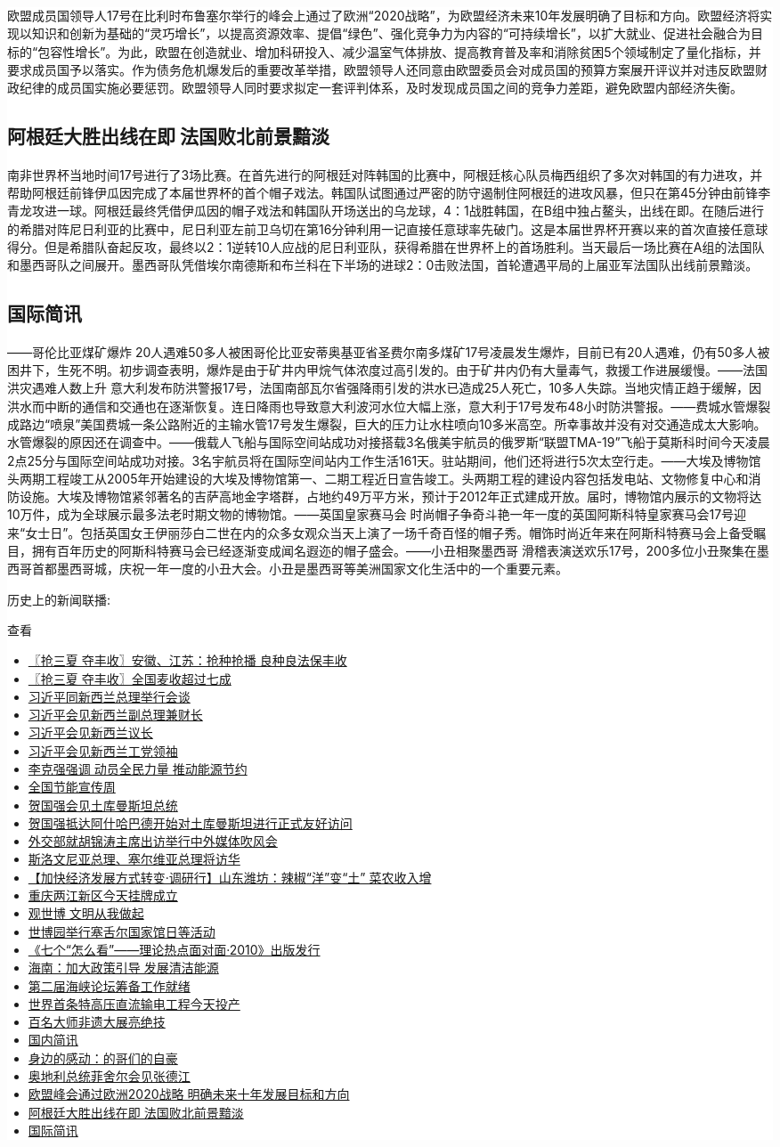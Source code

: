 
欧盟成员国领导人17号在比利时布鲁塞尔举行的峰会上通过了欧洲“2020战略”，为欧盟经济未来10年发展明确了目标和方向。欧盟经济将实现以知识和创新为基础的“灵巧增长”，以提高资源效率、提倡“绿色”、强化竞争力为内容的“可持续增长”，以扩大就业、促进社会融合为目标的“包容性增长”。为此，欧盟在创造就业、增加科研投入、减少温室气体排放、提高教育普及率和消除贫困5个领域制定了量化指标，并要求成员国予以落实。作为债务危机爆发后的重要改革举措，欧盟领导人还同意由欧盟委员会对成员国的预算方案展开评议并对违反欧盟财政纪律的成员国实施必要惩罚。欧盟领导人同时要求拟定一套评判体系，及时发现成员国之间的竞争力差距，避免欧盟内部经济失衡。


## 阿根廷大胜出线在即 法国败北前景黯淡


南非世界杯当地时间17号进行了3场比赛。在首先进行的阿根廷对阵韩国的比赛中，阿根廷核心队员梅西组织了多次对韩国的有力进攻，并帮助阿根廷前锋伊瓜因完成了本届世界杯的首个帽子戏法。韩国队试图通过严密的防守遏制住阿根廷的进攻风暴，但只在第45分钟由前锋李青龙攻进一球。阿根廷最终凭借伊瓜因的帽子戏法和韩国队开场送出的乌龙球，4：1战胜韩国，在B组中独占鳌头，出线在即。在随后进行的希腊对阵尼日利亚的比赛中，尼日利亚左前卫乌切在第16分钟利用一记直接任意球率先破门。这是本届世界杯开赛以来的首次直接任意球得分。但是希腊队奋起反攻，最终以2：1逆转10人应战的尼日利亚队，获得希腊在世界杯上的首场胜利。当天最后一场比赛在A组的法国队和墨西哥队之间展开。墨西哥队凭借埃尔南德斯和布兰科在下半场的进球2：0击败法国，首轮遭遇平局的上届亚军法国队出线前景黯淡。


## 国际简讯


——哥伦比亚煤矿爆炸 20人遇难50多人被困哥伦比亚安蒂奥基亚省圣费尔南多煤矿17号凌晨发生爆炸，目前已有20人遇难，仍有50多人被困井下，生死不明。初步调查表明，爆炸是由于矿井内甲烷气体浓度过高引发的。由于矿井内仍有大量毒气，救援工作进展缓慢。——法国洪灾遇难人数上升 意大利发布防洪警报17号，法国南部瓦尔省强降雨引发的洪水已造成25人死亡，10多人失踪。当地灾情正趋于缓解，因洪水而中断的通信和交通也在逐渐恢复。连日降雨也导致意大利波河水位大幅上涨，意大利于17号发布48小时防洪警报。——费城水管爆裂 成路边“喷泉”美国费城一条公路附近的主输水管17号发生爆裂，巨大的压力让水柱喷向10多米高空。所幸事故并没有对交通造成太大影响。水管爆裂的原因还在调查中。——俄载人飞船与国际空间站成功对接搭载3名俄美宇航员的俄罗斯“联盟TMA-19”飞船于莫斯科时间今天凌晨2点25分与国际空间站成功对接。3名宇航员将在国际空间站内工作生活161天。驻站期间，他们还将进行5次太空行走。——大埃及博物馆头两期工程竣工从2005年开始建设的大埃及博物馆第一、二期工程近日宣告竣工。头两期工程的建设内容包括发电站、文物修复中心和消防设施。大埃及博物馆紧邻著名的吉萨高地金字塔群，占地约49万平方米，预计于2012年正式建成开放。届时，博物馆内展示的文物将达10万件，成为全球展示最多法老时期文物的博物馆。——英国皇家赛马会 时尚帽子争奇斗艳一年一度的英国阿斯科特皇家赛马会17号迎来“女士日”。包括英国女王伊丽莎白二世在内的众多女观众当天上演了一场千奇百怪的帽子秀。帽饰时尚近年来在阿斯科特赛马会上备受瞩目，拥有百年历史的阿斯科特赛马会已经逐渐变成闻名遐迩的帽子盛会。——小丑相聚墨西哥 滑稽表演送欢乐17号，200多位小丑聚集在墨西哥首都墨西哥城，庆祝一年一度的小丑大会。小丑是墨西哥等美洲国家文化生活中的一个重要元素。






历史上的新闻联播:

 查看
 

* [〖抢三夏 夺丰收〗安徽、江苏：抢种抢播 良种良法保丰收](#〖抢三夏-夺丰收〗安徽、江苏：抢种抢播-良种良法保丰收)
* [〖抢三夏 夺丰收〗全国麦收超过七成](#〖抢三夏-夺丰收〗全国麦收超过七成)
* [习近平同新西兰总理举行会谈](#习近平同新西兰总理举行会谈)
* [习近平会见新西兰副总理兼财长](#习近平会见新西兰副总理兼财长)
* [习近平会见新西兰议长](#习近平会见新西兰议长)
* [习近平会见新西兰工党领袖](#习近平会见新西兰工党领袖)
* [李克强强调 动员全民力量 推动能源节约](#李克强强调-动员全民力量-推动能源节约)
* [全国节能宣传周](#全国节能宣传周)
* [贺国强会见土库曼斯坦总统](#贺国强会见土库曼斯坦总统)
* [贺国强抵达阿什哈巴德开始对土库曼斯坦进行正式友好访问](#贺国强抵达阿什哈巴德开始对土库曼斯坦进行正式友好访问)
* [外交部就胡锦涛主席出访举行中外媒体吹风会](#外交部就胡锦涛主席出访举行中外媒体吹风会)
* [斯洛文尼亚总理、塞尔维亚总理将访华](#斯洛文尼亚总理、塞尔维亚总理将访华)
* [【加快经济发展方式转变·调研行】山东潍坊：辣椒“洋”变“土” 菜农收入增](#【加快经济发展方式转变·调研行】山东潍坊：辣椒“洋”变“土”-菜农收入增)
* [重庆两江新区今天挂牌成立](#重庆两江新区今天挂牌成立)
* [观世博 文明从我做起](#观世博-文明从我做起)
* [世博园举行塞舌尔国家馆日等活动](#世博园举行塞舌尔国家馆日等活动)
* [《七个“怎么看”——理论热点面对面·2010》出版发行](#《七个“怎么看”——理论热点面对面·2010》出版发行)
* [海南：加大政策引导 发展清洁能源](#海南：加大政策引导-发展清洁能源)
* [第二届海峡论坛筹备工作就绪](#第二届海峡论坛筹备工作就绪)
* [世界首条特高压直流输电工程今天投产](#世界首条特高压直流输电工程今天投产)
* [百名大师非遗大展亮绝技](#百名大师非遗大展亮绝技)
* [国内简讯](#国内简讯)
* [身边的感动：的哥们的自豪](#身边的感动：的哥们的自豪)
* [奥地利总统菲舍尔会见张德江](#奥地利总统菲舍尔会见张德江)
* [欧盟峰会通过欧洲2020战略 明确未来十年发展目标和方向](#欧盟峰会通过欧洲2020战略-明确未来十年发展目标和方向)
* [阿根廷大胜出线在即 法国败北前景黯淡](#阿根廷大胜出线在即-法国败北前景黯淡)
* [国际简讯](#国际简讯)
